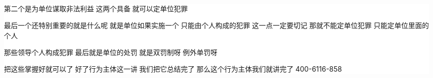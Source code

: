 第二个是为单位谋取非法利益
这两个具备
就可以定单位犯罪

最后一个还特别重要的就是什么呢
就是单位如果实施一个
只能由个人构成的犯罪
这一点一定要切记
那就不能定单位犯罪
只能定单位里面的个人

那些领导个人构成犯罪
最后就是单位的处罚
就是双罚制呀
例外单罚呀

把这些掌握好就可以了
好了行为主体这一讲
我们把它总结完了
那么这个行为主体我们就讲完了
400-6116-858
